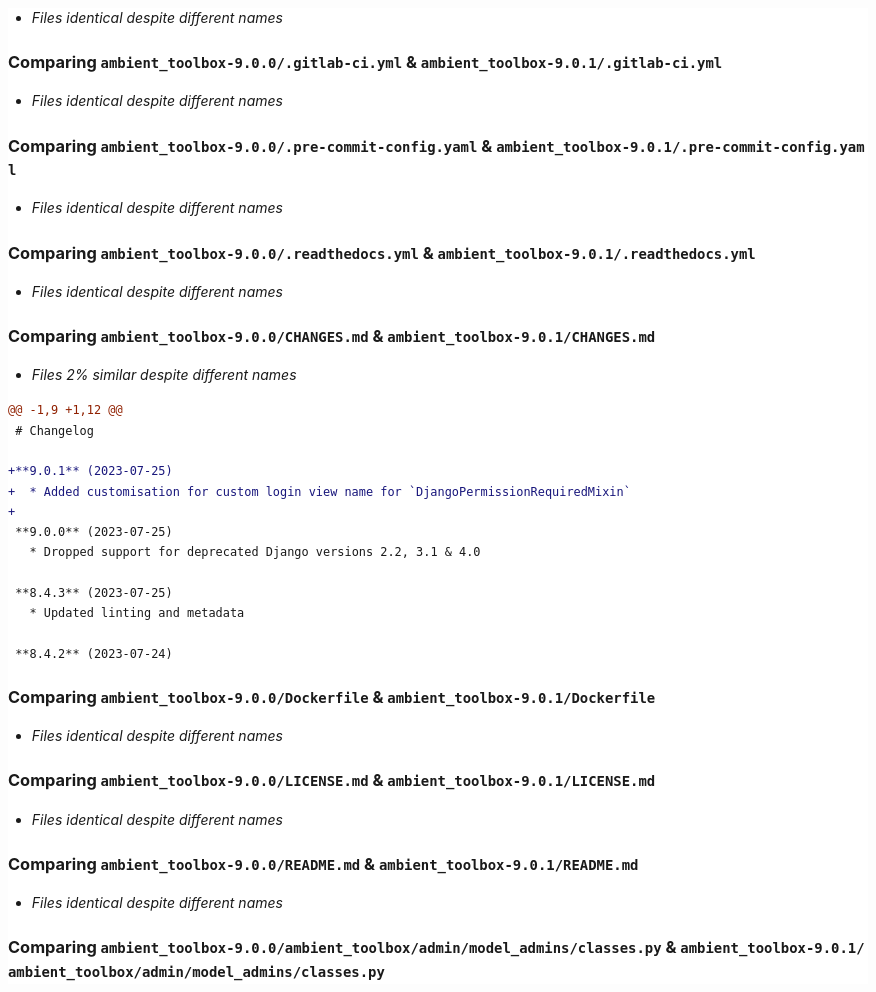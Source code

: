  * *Files identical despite different names*

### Comparing `ambient_toolbox-9.0.0/.gitlab-ci.yml` & `ambient_toolbox-9.0.1/.gitlab-ci.yml`

 * *Files identical despite different names*

### Comparing `ambient_toolbox-9.0.0/.pre-commit-config.yaml` & `ambient_toolbox-9.0.1/.pre-commit-config.yaml`

 * *Files identical despite different names*

### Comparing `ambient_toolbox-9.0.0/.readthedocs.yml` & `ambient_toolbox-9.0.1/.readthedocs.yml`

 * *Files identical despite different names*

### Comparing `ambient_toolbox-9.0.0/CHANGES.md` & `ambient_toolbox-9.0.1/CHANGES.md`

 * *Files 2% similar despite different names*

```diff
@@ -1,9 +1,12 @@
 # Changelog
 
+**9.0.1** (2023-07-25)
+  * Added customisation for custom login view name for `DjangoPermissionRequiredMixin`
+
 **9.0.0** (2023-07-25)
   * Dropped support for deprecated Django versions 2.2, 3.1 & 4.0
 
 **8.4.3** (2023-07-25)
   * Updated linting and metadata
 
 **8.4.2** (2023-07-24)
```

### Comparing `ambient_toolbox-9.0.0/Dockerfile` & `ambient_toolbox-9.0.1/Dockerfile`

 * *Files identical despite different names*

### Comparing `ambient_toolbox-9.0.0/LICENSE.md` & `ambient_toolbox-9.0.1/LICENSE.md`

 * *Files identical despite different names*

### Comparing `ambient_toolbox-9.0.0/README.md` & `ambient_toolbox-9.0.1/README.md`

 * *Files identical despite different names*

### Comparing `ambient_toolbox-9.0.0/ambient_toolbox/admin/model_admins/classes.py` & `ambient_toolbox-9.0.1/ambient_toolbox/admin/model_admins/classes.py`
